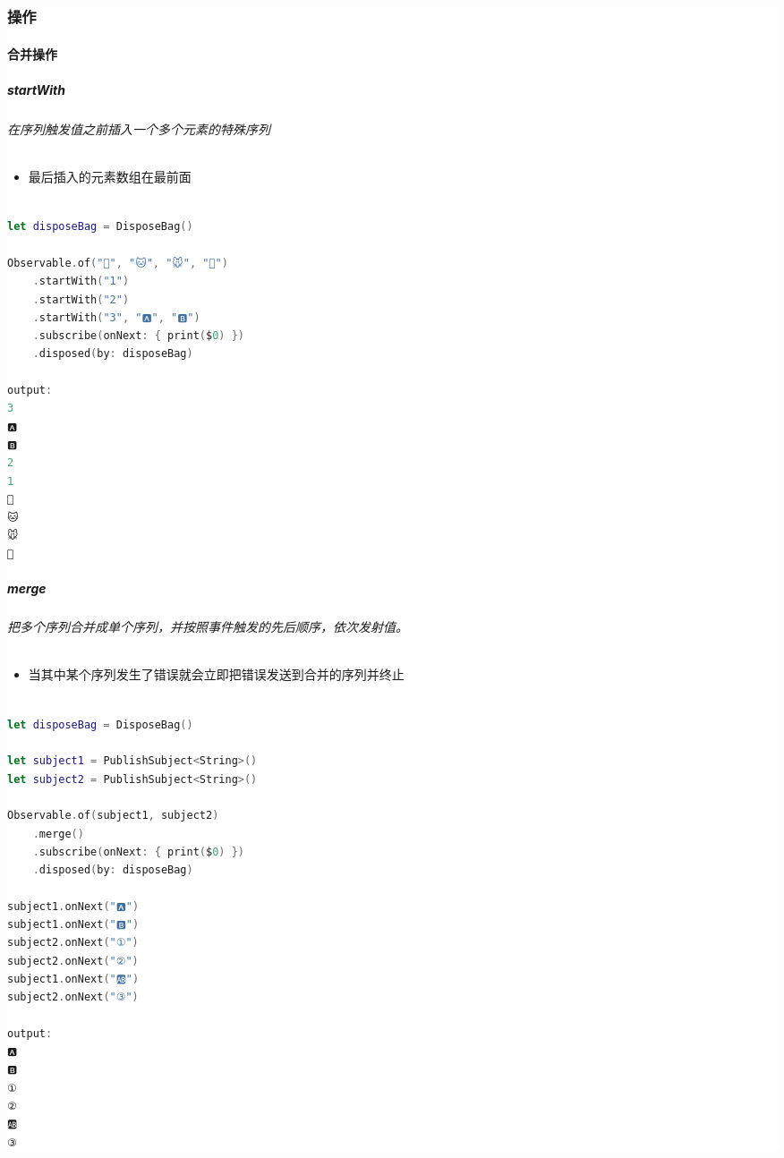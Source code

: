 ### 操作

#### 合并操作

##### startWith

###### 在序列触发值之前插入一个多个元素的特殊序列

* 最后插入的元素数组在最前面

``` swift

let disposeBag = DisposeBag()
    
Observable.of("🐶", "🐱", "🐭", "🐹")
    .startWith("1")
    .startWith("2")
    .startWith("3", "🅰️", "🅱️")
    .subscribe(onNext: { print($0) })
    .disposed(by: disposeBag)

output:
3
🅰️
🅱️
2
1
🐶
🐱
🐭
🐹

```

##### merge

###### 把多个序列合并成单个序列，并按照事件触发的先后顺序，依次发射值。

* 当其中某个序列发生了错误就会立即把错误发送到合并的序列并终止

``` swift

let disposeBag = DisposeBag()
    
let subject1 = PublishSubject<String>()
let subject2 = PublishSubject<String>()

Observable.of(subject1, subject2)
    .merge()
    .subscribe(onNext: { print($0) })
    .disposed(by: disposeBag)
    
subject1.onNext("🅰️")
subject1.onNext("🅱️")
subject2.onNext("①")
subject2.onNext("②")
subject1.onNext("🆎")
subject2.onNext("③")

output:
🅰️
🅱️
①
②
🆎
③
```